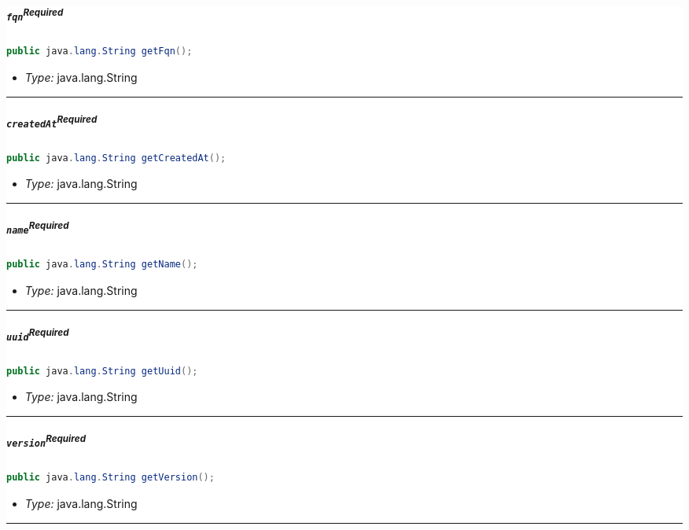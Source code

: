 
##### `fqn`<sup>Required</sup> <a name="fqn" id="@cdktf/provider-cloudflare.dataCloudflareD1Databases.DataCloudflareD1DatabasesResultOutputReference.property.fqn"></a>

```java
public java.lang.String getFqn();
```

- *Type:* java.lang.String

---

##### `createdAt`<sup>Required</sup> <a name="createdAt" id="@cdktf/provider-cloudflare.dataCloudflareD1Databases.DataCloudflareD1DatabasesResultOutputReference.property.createdAt"></a>

```java
public java.lang.String getCreatedAt();
```

- *Type:* java.lang.String

---

##### `name`<sup>Required</sup> <a name="name" id="@cdktf/provider-cloudflare.dataCloudflareD1Databases.DataCloudflareD1DatabasesResultOutputReference.property.name"></a>

```java
public java.lang.String getName();
```

- *Type:* java.lang.String

---

##### `uuid`<sup>Required</sup> <a name="uuid" id="@cdktf/provider-cloudflare.dataCloudflareD1Databases.DataCloudflareD1DatabasesResultOutputReference.property.uuid"></a>

```java
public java.lang.String getUuid();
```

- *Type:* java.lang.String

---

##### `version`<sup>Required</sup> <a name="version" id="@cdktf/provider-cloudflare.dataCloudflareD1Databases.DataCloudflareD1DatabasesResultOutputReference.property.version"></a>

```java
public java.lang.String getVersion();
```

- *Type:* java.lang.String

---